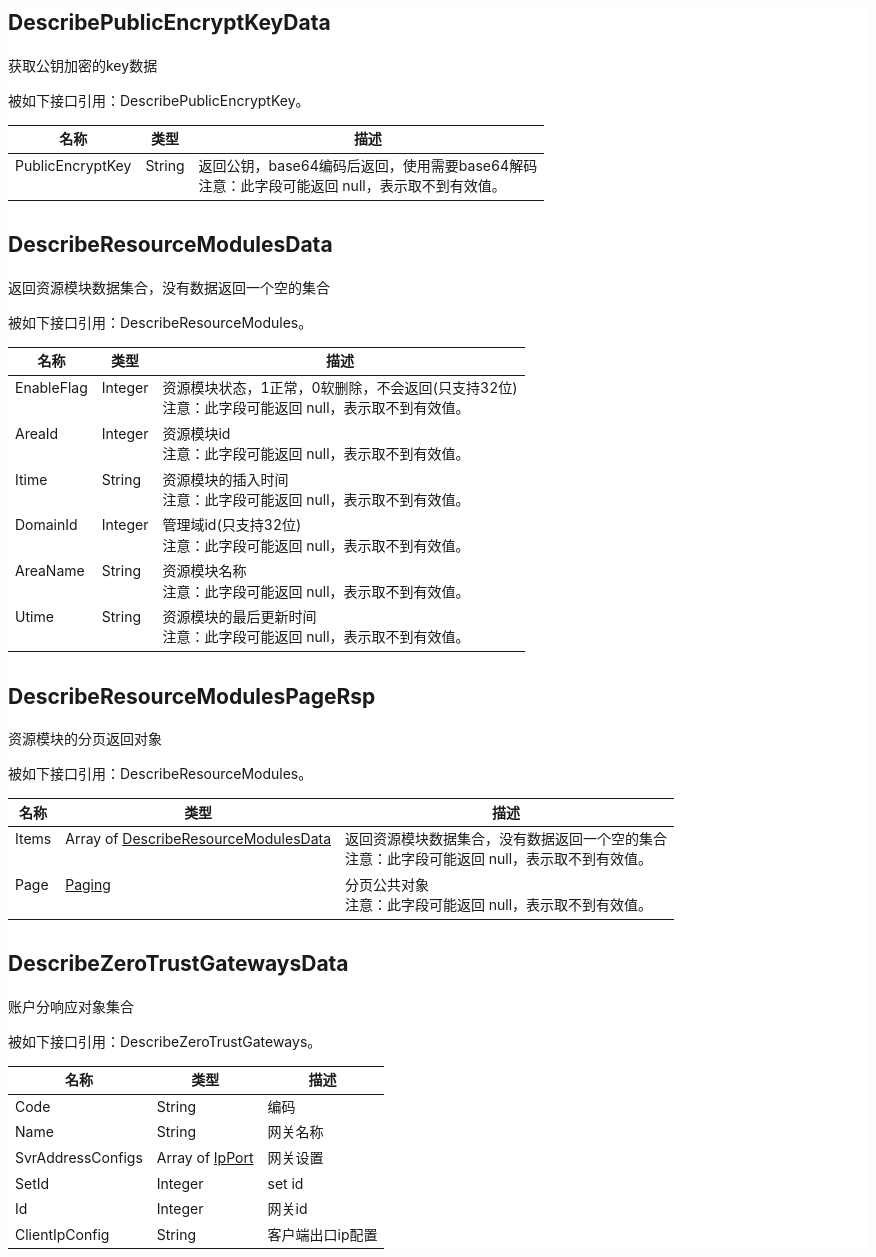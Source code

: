 ## DescribePublicEncryptKeyData

获取公钥加密的key数据

被如下接口引用：DescribePublicEncryptKey。

| 名称 | 类型 |  描述 |
|------|------|-------|
| PublicEncryptKey | String | 返回公钥，base64编码后返回，使用需要base64解码<br/>注意：此字段可能返回 null，表示取不到有效值。 |

## DescribeResourceModulesData

返回资源模块数据集合，没有数据返回一个空的集合

被如下接口引用：DescribeResourceModules。

| 名称 | 类型 |  描述 |
|------|------|-------|
| EnableFlag | Integer | 资源模块状态，1正常，0软删除，不会返回(只支持32位)<br/>注意：此字段可能返回 null，表示取不到有效值。 |
| AreaId | Integer | 资源模块id<br/>注意：此字段可能返回 null，表示取不到有效值。 |
| Itime | String | 资源模块的插入时间<br/>注意：此字段可能返回 null，表示取不到有效值。 |
| DomainId | Integer | 管理域id(只支持32位)<br/>注意：此字段可能返回 null，表示取不到有效值。 |
| AreaName | String | 资源模块名称<br/>注意：此字段可能返回 null，表示取不到有效值。 |
| Utime | String | 资源模块的最后更新时间<br/>注意：此字段可能返回 null，表示取不到有效值。 |

## DescribeResourceModulesPageRsp

资源模块的分页返回对象

被如下接口引用：DescribeResourceModules。

| 名称 | 类型 |  描述 |
|------|------|-------|
| Items | Array of [DescribeResourceModulesData](#DescribeResourceModulesData) | 返回资源模块数据集合，没有数据返回一个空的集合<br/>注意：此字段可能返回 null，表示取不到有效值。 |
| Page | [Paging](#Paging) | 分页公共对象<br/>注意：此字段可能返回 null，表示取不到有效值。 |

## DescribeZeroTrustGatewaysData

账户分响应对象集合

被如下接口引用：DescribeZeroTrustGateways。

| 名称 | 类型 |  描述 |
|------|------|-------|
| Code | String | 编码 |
| Name | String | 网关名称 |
| SvrAddressConfigs | Array of [IpPort](#IpPort) | 网关设置 |
| SetId | Integer | set id |
| Id | Integer | 网关id |
| ClientIpConfig | String | 客户端出口ip配置 |
